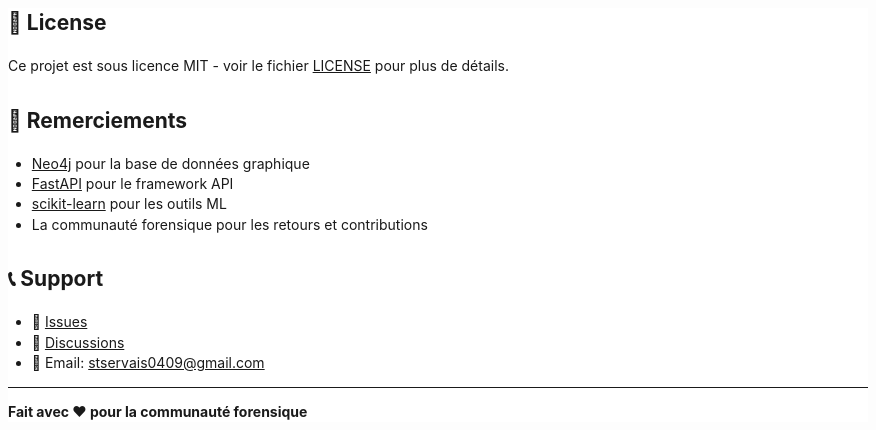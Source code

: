 ## 📄 License

Ce projet est sous licence MIT - voir le fichier [LICENSE](LICENSE) pour plus de détails.

## 🙏 Remerciements

- [Neo4j](https://neo4j.com/) pour la base de données graphique
- [FastAPI](https://fastapi.tiangolo.com/) pour le framework API
- [scikit-learn](https://scikit-learn.org/) pour les outils ML
- La communauté forensique pour les retours et contributions

## 📞 Support

- 🐛 [Issues](https://github.com/servais1983/TacticalCorrelator/issues)
- 💬 [Discussions](https://github.com/servais1983/TacticalCorrelator/discussions)
- 📧 Email: stservais0409@gmail.com

---

**Fait avec ❤️ pour la communauté forensique**
